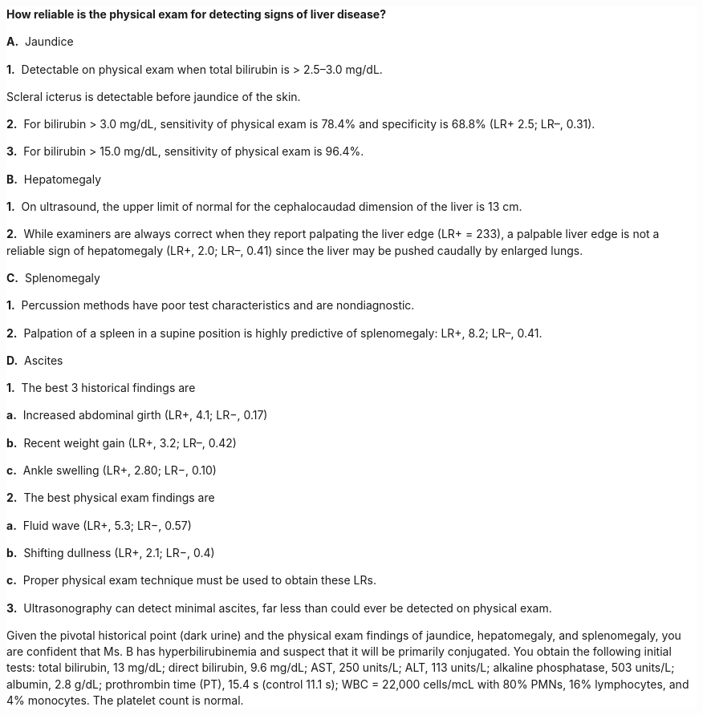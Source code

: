 

**How reliable is the physical exam for detecting signs of liver disease?**


**A.**  Jaundice

**1.**  Detectable on physical exam when total bilirubin is > 2.5–3.0 mg/dL.



Scleral icterus is detectable before jaundice of the skin.

**2.**  For bilirubin > 3.0 mg/dL, sensitivity of physical exam is 78.4% and specificity is 68.8% (LR\+ 2.5; LR–, 0.31).

**3.**  For bilirubin > 15.0 mg/dL, sensitivity of physical exam is 96.4%.

**B.**  Hepatomegaly

**1.**  On ultrasound, the upper limit of normal for the cephalocaudad dimension of the liver is 13 cm.

**2.**  While examiners are always correct when they report palpating the liver edge (LR\+ = 233), a palpable liver edge is not a reliable sign of hepatomegaly (LR\+, 2.0; LR–, 0.41) since the liver may be pushed caudally by enlarged lungs.

**C.**  Splenomegaly

**1.**  Percussion methods have poor test characteristics and are nondiagnostic.



**2.**  Palpation of a spleen in a supine position is highly predictive of splenomegaly: LR\+, 8.2; LR–, 0.41.

**D.**  Ascites

**1.**  The best 3 historical findings are

**a.**  Increased abdominal girth (LR\+, 4.1; LR−, 0.17)

**b.**  Recent weight gain (LR\+, 3.2; LR–, 0.42)

**c.**  Ankle swelling (LR\+, 2.80; LR−, 0.10)

**2.**  The best physical exam findings are

**a.**  Fluid wave (LR\+, 5.3; LR−, 0.57)

**b.**  Shifting dullness (LR\+, 2.1; LR−, 0.4)

**c.**  Proper physical exam technique must be used to obtain these LRs.

**3.**  Ultrasonography can detect minimal ascites, far less than could ever be detected on physical exam.




Given the pivotal historical point (dark urine) and the physical exam findings of jaundice, hepatomegaly, and splenomegaly, you are confident that Ms. B has hyperbilirubinemia and suspect that it will be primarily conjugated. You obtain the following initial tests: total bilirubin, 13 mg/dL; direct bilirubin, 9.6 mg/dL; AST, 250 units/L; ALT, 113 units/L; alkaline phosphatase, 503 units/L; albumin, 2.8 g/dL; prothrombin time (PT), 15.4 s (control 11.1 s); WBC = 22,000 cells/mcL with 80% PMNs, 16% lymphocytes, and 4% monocytes. The platelet count is normal.
